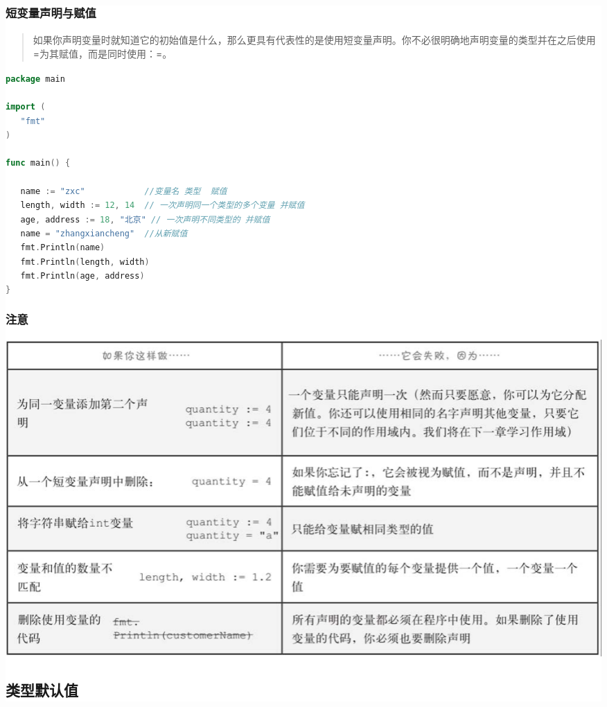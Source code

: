 ### 短变量声明与赋值

> 如果你声明变量时就知道它的初始值是什么，那么更具有代表性的是使用短变量声明。你不必很明确地声明变量的类型并在之后使用=为其赋值，而是同时使用：=。

```go
package main

import (
   "fmt"
)

func main() {

   name := "zxc"            //变量名 类型  赋值
   length, width := 12, 14  // 一次声明同一个类型的多个变量 并赋值
   age, address := 18, "北京" // 一次声明不同类型的 并赋值
   name = "zhangxiancheng"	//从新赋值
   fmt.Println(name)
   fmt.Println(length, width)
   fmt.Println(age, address)
}
```

### 注意

![image-20220416103729561](image-20220416103729561.png)

## 类型默认值
